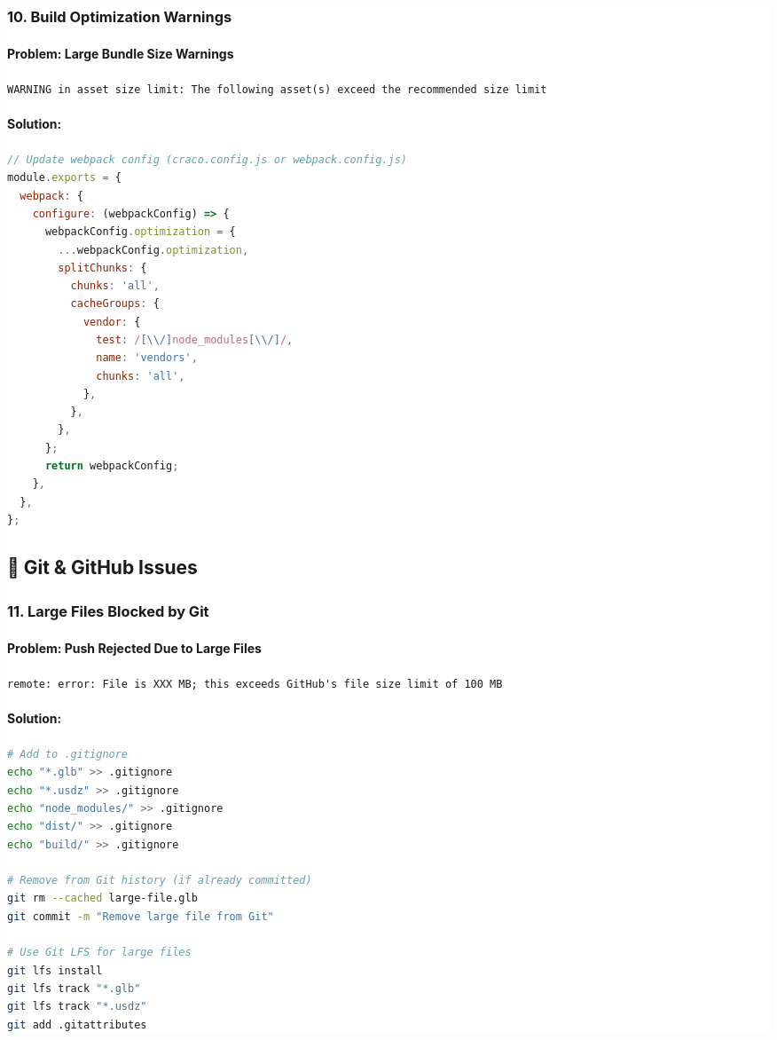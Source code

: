 ### 10. Build Optimization Warnings

#### Problem: Large Bundle Size Warnings
```
WARNING in asset size limit: The following asset(s) exceed the recommended size limit
```

#### Solution:
```javascript
// Update webpack config (craco.config.js or webpack.config.js)
module.exports = {
  webpack: {
    configure: (webpackConfig) => {
      webpackConfig.optimization = {
        ...webpackConfig.optimization,
        splitChunks: {
          chunks: 'all',
          cacheGroups: {
            vendor: {
              test: /[\\/]node_modules[\\/]/,
              name: 'vendors',
              chunks: 'all',
            },
          },
        },
      };
      return webpackConfig;
    },
  },
};
```

## 🔧 Git & GitHub Issues

### 11. Large Files Blocked by Git

#### Problem: Push Rejected Due to Large Files
```
remote: error: File is XXX MB; this exceeds GitHub's file size limit of 100 MB
```

#### Solution:
```bash
# Add to .gitignore
echo "*.glb" >> .gitignore
echo "*.usdz" >> .gitignore
echo "node_modules/" >> .gitignore
echo "dist/" >> .gitignore
echo "build/" >> .gitignore

# Remove from Git history (if already committed)
git rm --cached large-file.glb
git commit -m "Remove large file from Git"

# Use Git LFS for large files
git lfs install
git lfs track "*.glb"
git lfs track "*.usdz"
git add .gitattributes
```
